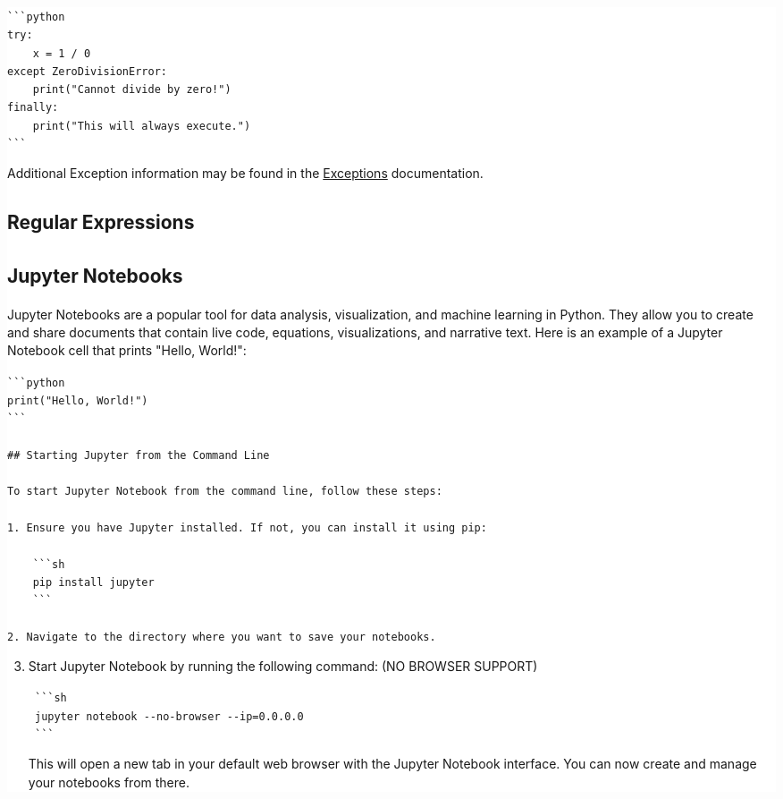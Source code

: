     ```python
    try:
        x = 1 / 0
    except ZeroDivisionError:
        print("Cannot divide by zero!")
    finally:
        print("This will always execute.")
    ```

Additional Exception information may be found in the [Exceptions](docs/Exceptions.md) documentation.

## Regular Expressions


## Jupyter Notebooks

Jupyter Notebooks are a popular tool for data analysis, visualization, and machine learning in Python. They allow you to create and share documents that contain live code, equations, visualizations, and narrative text. Here is an example of a Jupyter Notebook cell that prints "Hello, World!":

    ```python
    print("Hello, World!")
    ```

    ## Starting Jupyter from the Command Line

    To start Jupyter Notebook from the command line, follow these steps:

    1. Ensure you have Jupyter installed. If not, you can install it using pip:

        ```sh
        pip install jupyter
        ```

    2. Navigate to the directory where you want to save your notebooks.

3. Start Jupyter Notebook by running the following command: (NO BROWSER SUPPORT)

        ```sh
        jupyter notebook --no-browser --ip=0.0.0.0
        ```

    This will open a new tab in your default web browser with the Jupyter Notebook interface. You can now create and manage your notebooks from there.
